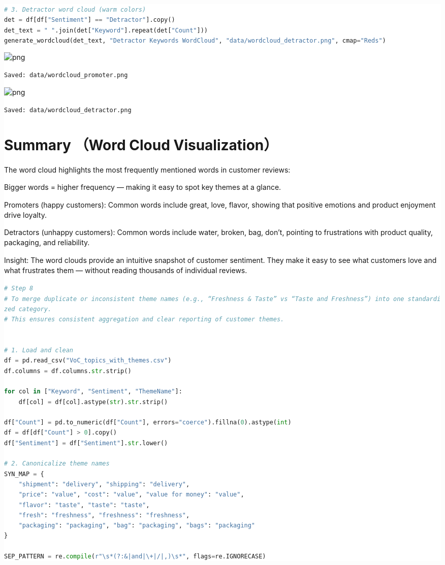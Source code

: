```python
# 3. Detractor word cloud (warm colors)
det = df[df["Sentiment"] == "Detractor"].copy()
det_text = " ".join(det["Keyword"].repeat(det["Count"]))
generate_wordcloud(det_text, "Detractor Keywords WordCloud", "data/wordcloud_detractor.png", cmap="Reds")

```


    
![png](output_14_0.png)
    


    Saved: data/wordcloud_promoter.png



    
![png](output_14_2.png)
    


    Saved: data/wordcloud_detractor.png


# Summary （Word Cloud Visualization）

The word cloud highlights the most frequently mentioned words in customer reviews:

Bigger words = higher frequency — making it easy to spot key themes at a glance.

Promoters (happy customers): Common words include great, love, flavor, showing that positive emotions and product enjoyment drive loyalty.

Detractors (unhappy customers): Common words include water, broken, bag, don’t, pointing to frustrations with product quality, packaging, and reliability.

Insight: The word clouds provide an intuitive snapshot of customer sentiment. They make it easy to see what customers love and what frustrates them — without reading thousands of individual reviews.


```python
# Step 8
# To merge duplicate or inconsistent theme names (e.g., “Freshness & Taste” vs “Taste and Freshness”) into one standardized category.
# This ensures consistent aggregation and clear reporting of customer themes.


# 1. Load and clean
df = pd.read_csv("VoC_topics_with_themes.csv")
df.columns = df.columns.str.strip()

for col in ["Keyword", "Sentiment", "ThemeName"]:
    df[col] = df[col].astype(str).str.strip()

df["Count"] = pd.to_numeric(df["Count"], errors="coerce").fillna(0).astype(int)
df = df[df["Count"] > 0].copy()
df["Sentiment"] = df["Sentiment"].str.lower()

# 2. Canonicalize theme names
SYN_MAP = {
    "shipment": "delivery", "shipping": "delivery",
    "price": "value", "cost": "value", "value for money": "value",
    "flavor": "taste", "taste": "taste",
    "fresh": "freshness", "freshness": "freshness",
    "packaging": "packaging", "bag": "packaging", "bags": "packaging"
}

SEP_PATTERN = re.compile(r"\s*(?:&|and|\+|/|,)\s*", flags=re.IGNORECASE)
```